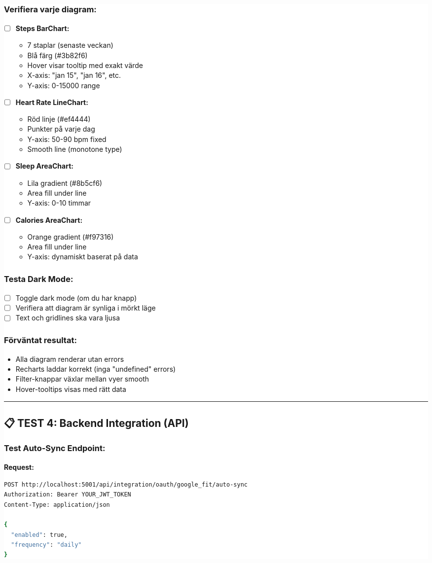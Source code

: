 ### Verifiera varje diagram:
- [ ] **Steps BarChart:**
  - 7 staplar (senaste veckan)
  - Blå färg (#3b82f6)
  - Hover visar tooltip med exakt värde
  - X-axis: "jan 15", "jan 16", etc.
  - Y-axis: 0-15000 range

- [ ] **Heart Rate LineChart:**
  - Röd linje (#ef4444)
  - Punkter på varje dag
  - Y-axis: 50-90 bpm fixed
  - Smooth line (monotone type)

- [ ] **Sleep AreaChart:**
  - Lila gradient (#8b5cf6)
  - Area fill under line
  - Y-axis: 0-10 timmar

- [ ] **Calories AreaChart:**
  - Orange gradient (#f97316)
  - Area fill under line
  - Y-axis: dynamiskt baserat på data

### Testa Dark Mode:
- [ ] Toggle dark mode (om du har knapp)
- [ ] Verifiera att diagram är synliga i mörkt läge
- [ ] Text och gridlines ska vara ljusa

### Förväntat resultat:
- Alla diagram renderar utan errors
- Recharts laddar korrekt (inga "undefined" errors)
- Filter-knappar växlar mellan vyer smooth
- Hover-tooltips visas med rätt data

---

## 📋 TEST 4: Backend Integration (API)

### Test Auto-Sync Endpoint:

**Request:**
```bash
POST http://localhost:5001/api/integration/oauth/google_fit/auto-sync
Authorization: Bearer YOUR_JWT_TOKEN
Content-Type: application/json

{
  "enabled": true,
  "frequency": "daily"
}
```
